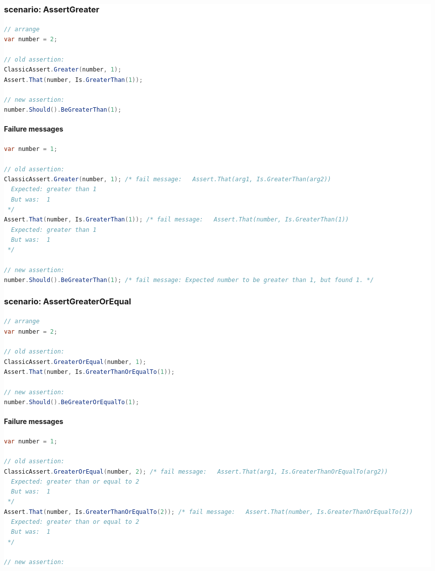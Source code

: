 ### scenario: AssertGreater

```cs
// arrange
var number = 2;

// old assertion:
ClassicAssert.Greater(number, 1);
Assert.That(number, Is.GreaterThan(1));

// new assertion:
number.Should().BeGreaterThan(1);
```

#### Failure messages

```cs
var number = 1;

// old assertion:
ClassicAssert.Greater(number, 1); /* fail message:   Assert.That(arg1, Is.GreaterThan(arg2))
  Expected: greater than 1
  But was:  1
 */
Assert.That(number, Is.GreaterThan(1)); /* fail message:   Assert.That(number, Is.GreaterThan(1))
  Expected: greater than 1
  But was:  1
 */

// new assertion:
number.Should().BeGreaterThan(1); /* fail message: Expected number to be greater than 1, but found 1. */
```

### scenario: AssertGreaterOrEqual

```cs
// arrange
var number = 2;

// old assertion:
ClassicAssert.GreaterOrEqual(number, 1);
Assert.That(number, Is.GreaterThanOrEqualTo(1));

// new assertion:
number.Should().BeGreaterOrEqualTo(1);
```

#### Failure messages

```cs
var number = 1;

// old assertion:
ClassicAssert.GreaterOrEqual(number, 2); /* fail message:   Assert.That(arg1, Is.GreaterThanOrEqualTo(arg2))
  Expected: greater than or equal to 2
  But was:  1
 */
Assert.That(number, Is.GreaterThanOrEqualTo(2)); /* fail message:   Assert.That(number, Is.GreaterThanOrEqualTo(2))
  Expected: greater than or equal to 2
  But was:  1
 */

// new assertion:
```